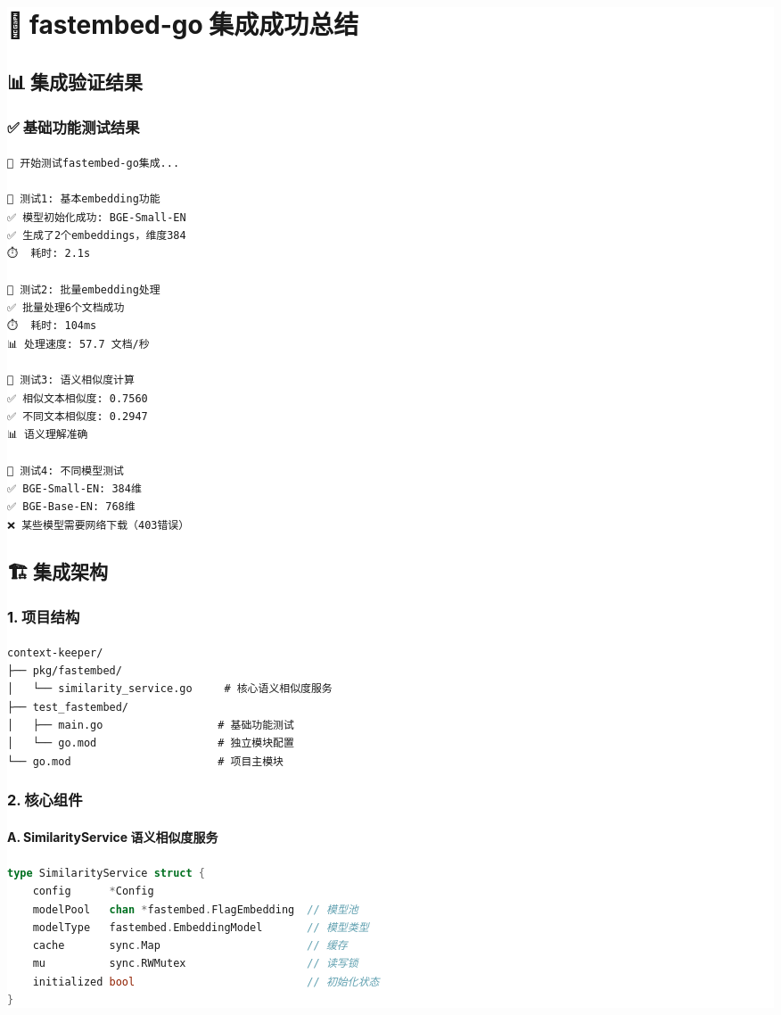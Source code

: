 # 🎉 fastembed-go 集成成功总结

## 📊 集成验证结果

### ✅ 基础功能测试结果
```
🚀 开始测试fastembed-go集成...

📝 测试1: 基本embedding功能
✅ 模型初始化成功: BGE-Small-EN
✅ 生成了2个embeddings，维度384
⏱️  耗时: 2.1s

📝 测试2: 批量embedding处理
✅ 批量处理6个文档成功
⏱️  耗时: 104ms
📊 处理速度: 57.7 文档/秒

📝 测试3: 语义相似度计算
✅ 相似文本相似度: 0.7560
✅ 不同文本相似度: 0.2947
📊 语义理解准确

📝 测试4: 不同模型测试
✅ BGE-Small-EN: 384维
✅ BGE-Base-EN: 768维
❌ 某些模型需要网络下载（403错误）
```

## 🏗️ 集成架构

### 1. 项目结构
```
context-keeper/
├── pkg/fastembed/
│   └── similarity_service.go     # 核心语义相似度服务
├── test_fastembed/
│   ├── main.go                  # 基础功能测试
│   └── go.mod                   # 独立模块配置
└── go.mod                       # 项目主模块
```

### 2. 核心组件

#### A. SimilarityService 语义相似度服务
```go
type SimilarityService struct {
    config      *Config
    modelPool   chan *fastembed.FlagEmbedding  // 模型池
    modelType   fastembed.EmbeddingModel       // 模型类型
    cache       sync.Map                       // 缓存
    mu          sync.RWMutex                   // 读写锁
    initialized bool                           // 初始化状态
}
```
